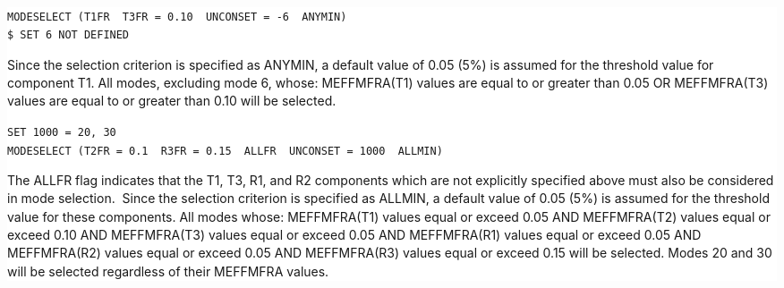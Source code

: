 ```nastran
MODESELECT (T1FR  T3FR = 0.10  UNCONSET = -6  ANYMIN)
$ SET 6 NOT DEFINED
```

Since the selection criterion is specified as ANYMIN, a default value of 0.05 (5%) is assumed for the threshold value for component T1.
All modes, excluding mode 6, whose:
MEFFMFRA(T1) values are equal to or greater than 0.05  OR
MEFFMFRA(T3) values are equal to or greater than 0.10
will be selected.

```nastran
SET 1000 = 20, 30
MODESELECT (T2FR = 0.1  R3FR = 0.15  ALLFR  UNCONSET = 1000  ALLMIN)
```

The ALLFR flag indicates that the T1, T3, R1, and R2 components which are not explicitly specified above must also be considered in mode selection.  Since the selection criterion is specified as ALLMIN, a default value of 0.05 (5%) is assumed for the threshold value for these components.
All modes whose:
MEFFMFRA(T1) values equal or exceed 0.05  AND
MEFFMFRA(T2) values equal or exceed 0.10  AND
MEFFMFRA(T3) values equal or exceed 0.05  AND
MEFFMFRA(R1) values equal or exceed 0.05  AND
MEFFMFRA(R2) values equal or exceed 0.05  AND
MEFFMFRA(R3) values equal or exceed 0.15
will be selected.
Modes 20 and 30 will be selected regardless of their MEFFMFRA values.
